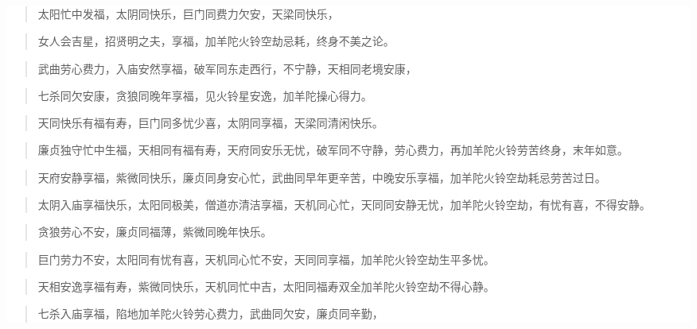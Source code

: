 >太阳忙中发福，太阴同快乐，巨门同费力欠安，天梁同快乐，

>女人会吉星，招贤明之夫，享福，加羊陀火铃空劫忌耗，终身不美之论。

>武曲劳心费力，入庙安然享福，破军同东走西行，不宁静，天相同老境安康，

>七杀同欠安康，贪狼同晚年享福，见火铃星安逸，加羊陀操心得力。

>天同快乐有福有寿，巨门同多忧少喜，太阴同享福，天梁同清闲快乐。

>廉贞独守忙中生福，天相同有福有寿，天府同安乐无忧，破军同不守静，劳心费力，再加羊陀火铃劳苦终身，末年如意。

>天府安静享福，紫微同快乐，廉贞同身安心忙，武曲同早年更辛苦，中晚安乐享福，加羊陀火铃空劫耗忌劳苦过日。

>太阴入庙享福快乐，太阳同极美，僧道亦清洁享福，天机同心忙，天同同安静无忧，加羊陀火铃空劫，有忧有喜，不得安静。

>贪狼劳心不安，廉贞同福薄，紫微同晚年快乐。

>巨门劳力不安，太阳同有忧有喜，天机同心忙不安，天同同享福，加羊陀火铃空劫生平多忧。

>天相安逸享福有寿，紫微同快乐，天机同忙中吉，太阳同福寿双全加羊陀火铃空劫不得心静。

>七杀入庙享福，陷地加羊陀火铃劳心费力，武曲同欠安，廉贞同辛勤，

